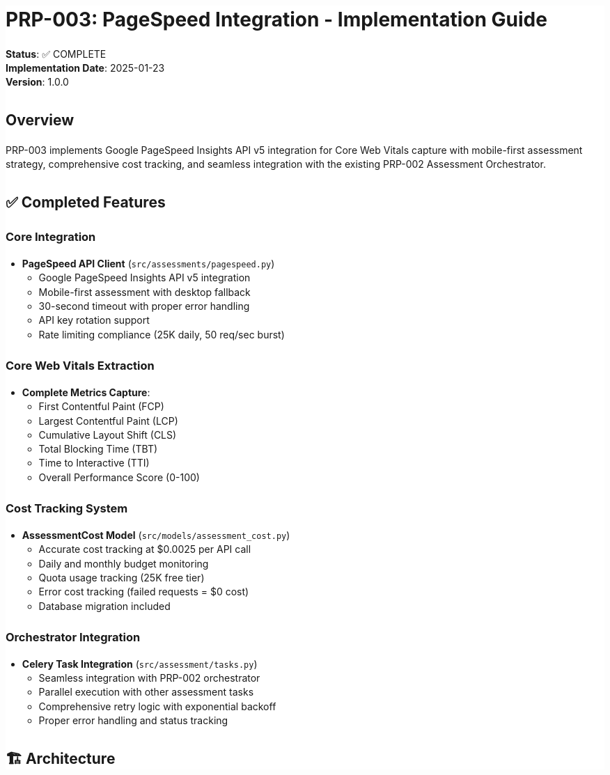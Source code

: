 # PRP-003: PageSpeed Integration - Implementation Guide

**Status**: ✅ COMPLETE  
**Implementation Date**: 2025-01-23  
**Version**: 1.0.0

## Overview

PRP-003 implements Google PageSpeed Insights API v5 integration for Core Web Vitals capture with mobile-first assessment strategy, comprehensive cost tracking, and seamless integration with the existing PRP-002 Assessment Orchestrator.

## ✅ Completed Features

### Core Integration
- **PageSpeed API Client** (`src/assessments/pagespeed.py`)
  - Google PageSpeed Insights API v5 integration
  - Mobile-first assessment with desktop fallback
  - 30-second timeout with proper error handling
  - API key rotation support
  - Rate limiting compliance (25K daily, 50 req/sec burst)

### Core Web Vitals Extraction
- **Complete Metrics Capture**:
  - First Contentful Paint (FCP)
  - Largest Contentful Paint (LCP) 
  - Cumulative Layout Shift (CLS)
  - Total Blocking Time (TBT)
  - Time to Interactive (TTI)
  - Overall Performance Score (0-100)

### Cost Tracking System
- **AssessmentCost Model** (`src/models/assessment_cost.py`)
  - Accurate cost tracking at $0.0025 per API call
  - Daily and monthly budget monitoring
  - Quota usage tracking (25K free tier)
  - Error cost tracking (failed requests = $0 cost)
  - Database migration included

### Orchestrator Integration
- **Celery Task Integration** (`src/assessment/tasks.py`)
  - Seamless integration with PRP-002 orchestrator
  - Parallel execution with other assessment tasks
  - Comprehensive retry logic with exponential backoff
  - Proper error handling and status tracking

## 🏗️ Architecture
